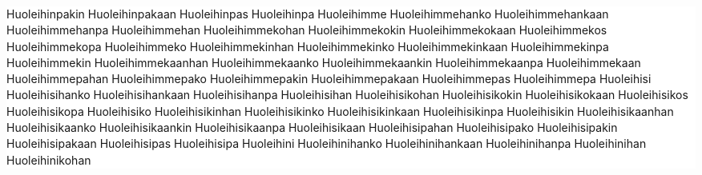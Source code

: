 Huoleihinpakin
Huoleihinpakaan
Huoleihinpas
Huoleihinpa
Huoleihimme
Huoleihimmehanko
Huoleihimmehankaan
Huoleihimmehanpa
Huoleihimmehan
Huoleihimmekohan
Huoleihimmekokin
Huoleihimmekokaan
Huoleihimmekos
Huoleihimmekopa
Huoleihimmeko
Huoleihimmekinhan
Huoleihimmekinko
Huoleihimmekinkaan
Huoleihimmekinpa
Huoleihimmekin
Huoleihimmekaanhan
Huoleihimmekaanko
Huoleihimmekaankin
Huoleihimmekaanpa
Huoleihimmekaan
Huoleihimmepahan
Huoleihimmepako
Huoleihimmepakin
Huoleihimmepakaan
Huoleihimmepas
Huoleihimmepa
Huoleihisi
Huoleihisihanko
Huoleihisihankaan
Huoleihisihanpa
Huoleihisihan
Huoleihisikohan
Huoleihisikokin
Huoleihisikokaan
Huoleihisikos
Huoleihisikopa
Huoleihisiko
Huoleihisikinhan
Huoleihisikinko
Huoleihisikinkaan
Huoleihisikinpa
Huoleihisikin
Huoleihisikaanhan
Huoleihisikaanko
Huoleihisikaankin
Huoleihisikaanpa
Huoleihisikaan
Huoleihisipahan
Huoleihisipako
Huoleihisipakin
Huoleihisipakaan
Huoleihisipas
Huoleihisipa
Huoleihini
Huoleihinihanko
Huoleihinihankaan
Huoleihinihanpa
Huoleihinihan
Huoleihinikohan